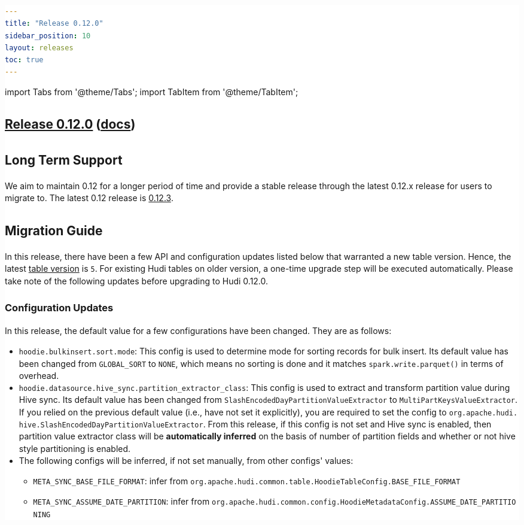 ```yaml
---
title: "Release 0.12.0"
sidebar_position: 10
layout: releases
toc: true
---
```

import Tabs from '@theme/Tabs';
import TabItem from '@theme/TabItem';


## [Release 0.12.0](https://github.com/apache/hudi/releases/tag/release-0.12.0) ([docs](/docs/0.12.0/quick-start-guide))

## Long Term Support

We aim to maintain 0.12 for a longer period of time and provide a stable release through the latest 0.12.x release for
users to migrate to.  The latest 0.12 release is [0.12.3](/releases/release-0.12.3).

## Migration Guide

In this release, there have been a few API and configuration updates listed below that warranted a new table version.
Hence, the latest [table version](https://github.com/apache/hudi/blob/bf86efef719b7760ea379bfa08c537431eeee09a/hudi-common/src/main/java/org/apache/hudi/common/table/HoodieTableVersion.java#L41)
is `5`. For existing Hudi tables on older version, a one-time upgrade step will be executed automatically. Please take
note of the following updates before upgrading to Hudi 0.12.0.

### Configuration Updates

In this release, the default value for a few configurations have been changed. They are as follows:

- `hoodie.bulkinsert.sort.mode`: This config is used to determine mode for sorting records for bulk insert. Its default value has been changed from `GLOBAL_SORT` to `NONE`, which means no sorting is done and it matches `spark.write.parquet()` in terms of overhead.
- `hoodie.datasource.hive_sync.partition_extractor_class`: This config is used to extract and transform partition value during Hive sync. Its default value has been changed from `SlashEncodedDayPartitionValueExtractor` to `MultiPartKeysValueExtractor`. If you relied on the previous default value (i.e., have not set it explicitly), you are required to set the config to `org.apache.hudi.hive.SlashEncodedDayPartitionValueExtractor`. From this release, if this config is not set and Hive sync is enabled, then partition value extractor class will be **automatically inferred** on the basis of number of partition fields and whether or not hive style partitioning is enabled.
- The following configs will be inferred, if not set manually, from other configs' values:
    - `META_SYNC_BASE_FILE_FORMAT`: infer from `org.apache.hudi.common.table.HoodieTableConfig.BASE_FILE_FORMAT`

    - `META_SYNC_ASSUME_DATE_PARTITION`: infer from `org.apache.hudi.common.config.HoodieMetadataConfig.ASSUME_DATE_PARTITIONING`
